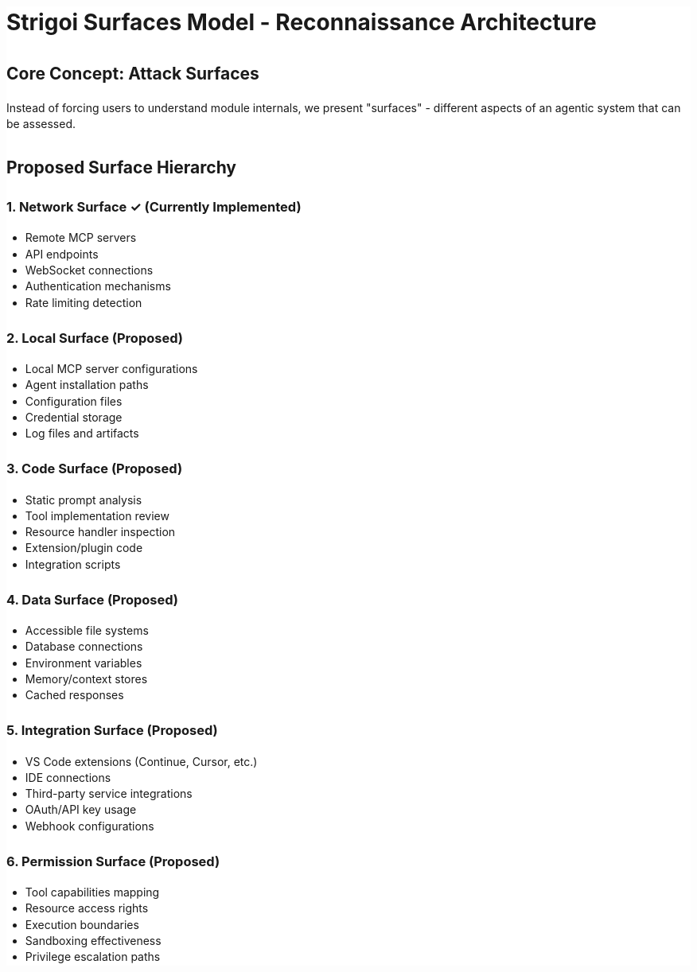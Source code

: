 # Strigoi Surfaces Model - Reconnaissance Architecture

## Core Concept: Attack Surfaces

Instead of forcing users to understand module internals, we present "surfaces" - different aspects of an agentic system that can be assessed.

## Proposed Surface Hierarchy

### 1. **Network Surface** ✓ (Currently Implemented)
- Remote MCP servers
- API endpoints
- WebSocket connections
- Authentication mechanisms
- Rate limiting detection

### 2. **Local Surface** (Proposed)
- Local MCP server configurations
- Agent installation paths
- Configuration files
- Credential storage
- Log files and artifacts

### 3. **Code Surface** (Proposed)
- Static prompt analysis
- Tool implementation review
- Resource handler inspection
- Extension/plugin code
- Integration scripts

### 4. **Data Surface** (Proposed)
- Accessible file systems
- Database connections
- Environment variables
- Memory/context stores
- Cached responses

### 5. **Integration Surface** (Proposed)
- VS Code extensions (Continue, Cursor, etc.)
- IDE connections
- Third-party service integrations
- OAuth/API key usage
- Webhook configurations

### 6. **Permission Surface** (Proposed)
- Tool capabilities mapping
- Resource access rights
- Execution boundaries
- Sandboxing effectiveness
- Privilege escalation paths
